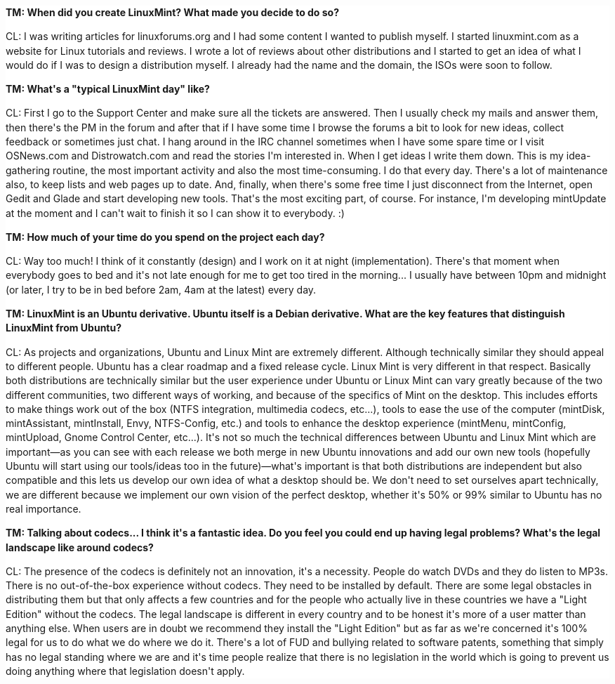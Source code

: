 **TM: When did you create LinuxMint? What made you decide to do so?**

CL: I was writing articles for linuxforums.org and I had some content I wanted to publish myself. I started linuxmint.com as a website for Linux tutorials and reviews. I wrote a lot of reviews about other distributions and I started to get an idea of what I would do if I was to design a distribution myself. I already had the name and the domain, the ISOs were soon to follow.

**TM: What's a "typical LinuxMint day" like?**

CL: First I go to the Support Center and make sure all the tickets are answered. Then I usually check my mails and answer them, then there's the PM in the forum and after that if I have some time I browse the forums a bit to look for new ideas, collect feedback or sometimes just chat. I hang around in the IRC channel sometimes when I have some spare time or I visit OSNews.com and Distrowatch.com and read the stories I'm interested in. When I get ideas I write them down. This is my idea-gathering routine, the most important activity and also the most time-consuming. I do that every day. There's a lot of maintenance also, to keep lists and web pages up to date. And, finally, when there's some free time I just disconnect from the Internet, open Gedit and Glade and start developing new tools. That's the most exciting part, of course. For instance, I'm developing mintUpdate at the moment and I can't wait to finish it so I can show it to everybody. :) 

**TM: How much of your time do you spend on the project each day?**

CL: Way too much! I think of it constantly (design) and I work on it at night (implementation). There's that moment when everybody goes to bed and it's not late enough for me to get too tired in the morning... I usually have between 10pm and midnight (or later, I try to be in bed before 2am, 4am at the latest) every day.

**TM: LinuxMint is an Ubuntu derivative. Ubuntu itself is a Debian derivative. What are the key features that distinguish LinuxMint from Ubuntu?**

CL: As projects and organizations, Ubuntu and Linux Mint are extremely different. Although technically similar they should appeal to different people. Ubuntu has a clear roadmap and a fixed release cycle. Linux Mint is very different in that respect. Basically both distributions are technically similar but the user experience under Ubuntu or Linux Mint can vary greatly because of the two different communities, two different ways of working, and because of the specifics of Mint on the desktop. This includes efforts to make things work out of the box (NTFS integration, multimedia codecs, etc...), tools to ease the use of the computer (mintDisk, mintAssistant, mintInstall, Envy, NTFS-Config, etc.) and tools to enhance the desktop experience (mintMenu, mintConfig, mintUpload, Gnome Control Center, etc...). It's not so much the technical differences between Ubuntu and Linux Mint which are important—as you can see with each release we both merge in new Ubuntu innovations and add our own new tools (hopefully Ubuntu will start using our tools/ideas too in the future)—what's important is that both distributions are independent but also compatible and this lets us develop our own idea of what a desktop should be. We don't need to set ourselves apart technically, we are different because we implement our own vision of the perfect desktop, whether it's 50% or 99% similar to Ubuntu has no real importance.

**TM: Talking about codecs... I think it's a fantastic idea. Do you feel you could end up having legal problems? What's the legal landscape like around codecs?**

CL: The presence of the codecs is definitely not an innovation, it's a necessity. People do watch DVDs and they do listen to MP3s. There is no out-of-the-box experience without codecs. They need to be installed by default. There are some legal obstacles in distributing them but that only affects a few countries and for the people who actually live in these countries we have a "Light Edition" without the codecs. The legal landscape is different in every country and to be honest it's more of a user matter than anything else. When users are in doubt we recommend they install the "Light Edition" but as far as we're concerned it's 100% legal for us to do what we do where we do it. There's a lot of FUD and bullying related to software patents, something that simply has no legal standing where we are and it's time people realize that there is no legislation in the world which is going to prevent us doing anything where that legislation doesn't apply.
